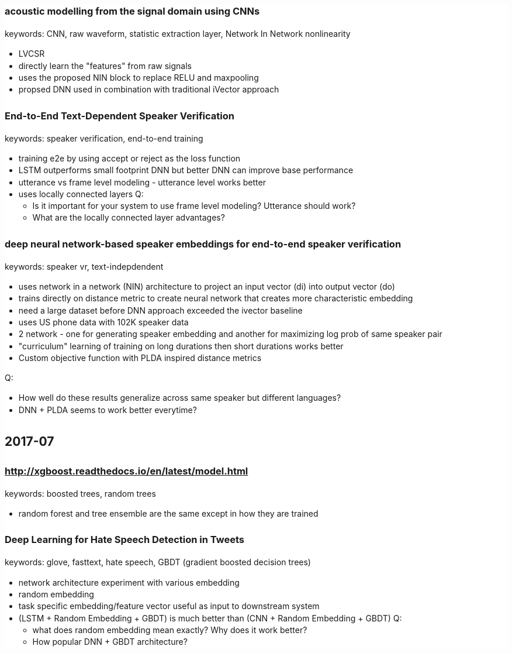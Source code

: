 ### acoustic modelling from the signal domain using CNNs
keywords: CNN, raw waveform, statistic extraction layer, Network In Network nonlinearity
- LVCSR
- directly learn the "features" from raw signals
- uses the proposed NIN block to replace RELU and maxpooling
- propsed DNN used in combination with traditional iVector approach


### End-to-End Text-Dependent Speaker Verification
keywords: speaker verification, end-to-end training
- training e2e by using accept or reject as the loss function
- LSTM outperforms small footprint DNN but better DNN can improve base performance
- utterance vs frame level modeling - utterance level works better
- uses locally connected layers
Q:
    - Is it important for your system to use frame level modeling? Utterance should work?
    - What are the locally connected layer advantages?


### deep neural network-based speaker embeddings for end-to-end speaker verification
keywords: speaker vr, text-indepdendent
- uses network in a network (NIN) architecture to project an input vector (di) into output vector (do)
- trains directly on distance metric to create neural network that creates more characteristic embedding
- need a large dataset before DNN approach exceeded the ivector baseline
- uses US phone data with 102K speaker data
- 2 network - one for generating speaker embedding and another for maximizing log prob of same speaker pair
- "curriculum" learning of training on long durations then short durations works better
- Custom objective function with PLDA inspired distance metrics

Q:
   - How well do these results generalize across same speaker but different languages?
   - DNN + PLDA seems to work better everytime?

## 2017-07
### http://xgboost.readthedocs.io/en/latest/model.html
keywords: boosted trees, random trees
- random forest and tree ensemble are the same except in how they are trained


### Deep Learning for Hate Speech Detection in Tweets
keywords: glove, fasttext, hate speech, GBDT (gradient boosted decision trees)
- network architecture experiment with various embedding
- random embedding
- task specific embedding/feature vector useful as input to downstream system
- (LSTM + Random Embedding + GBDT) is much better than (CNN + Random Embedding + GBDT)
Q:
    - what does random embedding mean exactly? Why does it work better?
    - How popular DNN + GBDT architecture?
